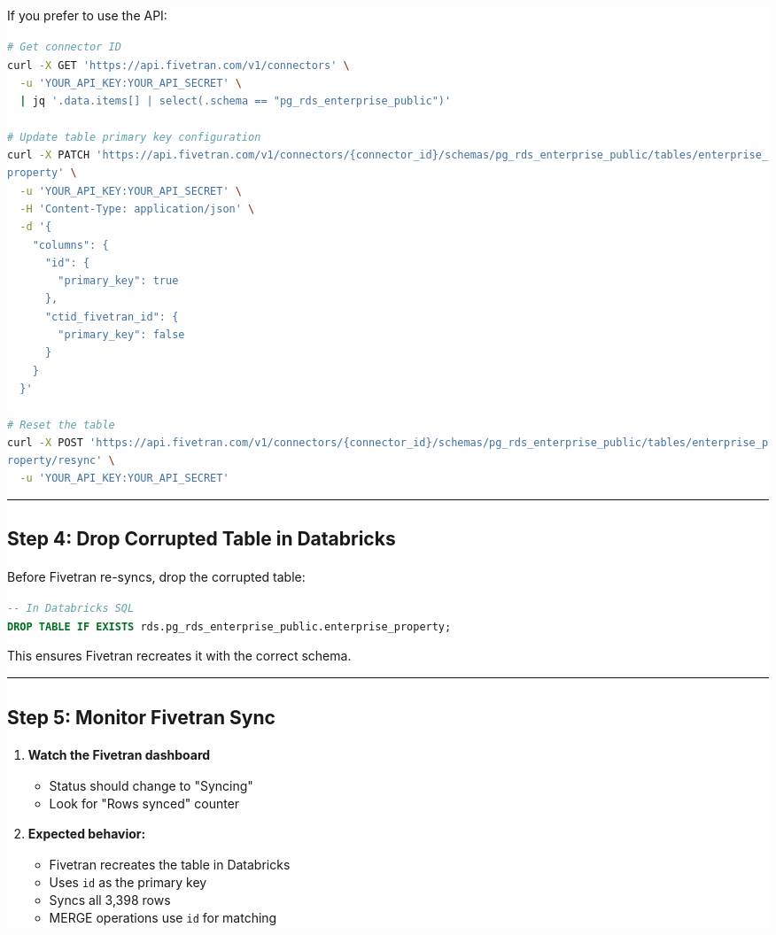 If you prefer to use the API:

```bash
# Get connector ID
curl -X GET 'https://api.fivetran.com/v1/connectors' \
  -u 'YOUR_API_KEY:YOUR_API_SECRET' \
  | jq '.data.items[] | select(.schema == "pg_rds_enterprise_public")'

# Update table primary key configuration
curl -X PATCH 'https://api.fivetran.com/v1/connectors/{connector_id}/schemas/pg_rds_enterprise_public/tables/enterprise_property' \
  -u 'YOUR_API_KEY:YOUR_API_SECRET' \
  -H 'Content-Type: application/json' \
  -d '{
    "columns": {
      "id": {
        "primary_key": true
      },
      "ctid_fivetran_id": {
        "primary_key": false
      }
    }
  }'

# Reset the table
curl -X POST 'https://api.fivetran.com/v1/connectors/{connector_id}/schemas/pg_rds_enterprise_public/tables/enterprise_property/resync' \
  -u 'YOUR_API_KEY:YOUR_API_SECRET'
```

---

## Step 4: Drop Corrupted Table in Databricks

Before Fivetran re-syncs, drop the corrupted table:

```sql
-- In Databricks SQL
DROP TABLE IF EXISTS rds.pg_rds_enterprise_public.enterprise_property;
```

This ensures Fivetran recreates it with the correct schema.

---

## Step 5: Monitor Fivetran Sync

1. **Watch the Fivetran dashboard**
   - Status should change to "Syncing"
   - Look for "Rows synced" counter

2. **Expected behavior:**
   - Fivetran recreates the table in Databricks
   - Uses `id` as the primary key
   - Syncs all 3,398 rows
   - MERGE operations use `id` for matching
